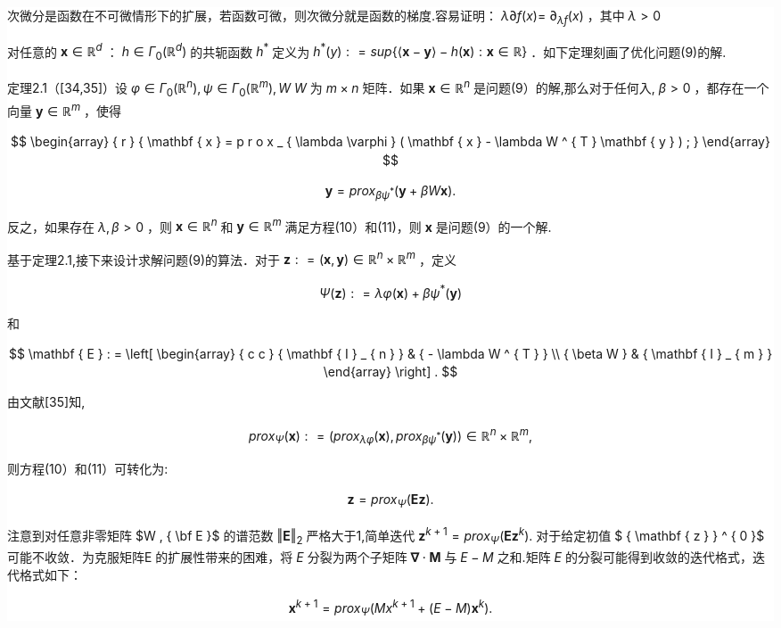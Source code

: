 次微分是函数在不可微情形下的扩展，若函数可微，则次微分就是函数的梯度.容易证明： $\lambda \partial f ( x ) =$ $\partial _ { \lambda f } ( x )$ ，其中 $\lambda > 0$

对任意的 $\mathbf { x } \in \mathbb { R } ^ { d }$ ： $h \in \Gamma _ { 0 } (  { \mathbb { R } } ^ { d } )$ 的共轭函数 $h ^ { * }$ 定义为 $h ^ { \ast } ( y ) : = s u p \{ \langle \mathbf { x } - \mathbf { y } \rangle - h ( \mathbf { x } ) : \mathbf { x } \in \mathbb { R } \}$ ．如下定理刻画了优化问题(9)的解.

定理2.1（[34,35]）设 $\varphi \in \Gamma _ { 0 } ( \mathbb { R } ^ { n } ) , \psi \in \Gamma _ { 0 } ( \mathbb { R } ^ { m } ) , W$ $W$ 为 $m \times n$ 矩阵．如果 $\mathbf { x } \in \mathbb { R } ^ { n }$ 是问题(9）的解,那么对于任何入, $\beta > 0$ ，都存在一个向量 $\mathbf { y } \in \mathbb { R } ^ { m }$ ，使得

$$
\begin{array} { r } { \mathbf { x } = p r o x _ { \lambda \varphi } ( \mathbf { x } - \lambda W ^ { T } \mathbf { y } ) ; } \end{array}
$$

$$
\mathbf { y } = p r o x _ { \beta \psi ^ { * } } ( \mathbf { y } + \beta W \mathbf { x } ) .
$$

反之，如果存在 $\lambda , \beta > 0$ ，则 $\mathbf { x } \in \mathbb { R } ^ { n }$ 和 $\mathbf { y } \in \mathbb { R } ^ { m }$ 满足方程(10）和(11)，则 $\mathbf { x }$ 是问题(9）的一个解.

基于定理2.1,接下来设计求解问题(9)的算法．对于 $\mathbf { z } : = ( \mathbf { x } , \mathbf { y } ) \in \mathbb { R } ^ { n } \times \mathbb { R } ^ { m }$ ，定义

$$
\Psi ( \mathbf { z } ) : = \lambda \varphi ( \mathbf { x } ) + \beta \psi ^ { * } ( \mathbf { y } )
$$

和

$$
\mathbf { E } : = \left[ \begin{array} { c c } { \mathbf { I } _ { n } } & { - \lambda W ^ { T } } \\ { \beta W } & { \mathbf { I } _ { m } } \end{array} \right] .
$$

由文献[35]知,

$$
p r o x _ { \Psi } ( \mathbf { x } ) : = ( p r o x _ { \lambda \varphi } ( \mathbf { x } ) , p r o x _ { \beta \psi ^ { * } } ( \mathbf { y } ) ) \in \mathbb { R } ^ { n } \times \mathbb { R } ^ { m } ,
$$

则方程(10）和(11）可转化为:

$$
\mathbf { z } = p r o x _ { \Psi } ( \mathbf { E } \mathbf { z } ) .
$$

注意到对任意非零矩阵 $W , { \bf E }$ 的谱范数 $\Vert \mathbf { E } \Vert _ { 2 }$ 严格大于1,简单迭代 $\mathbf { z } ^ { k + 1 } = p r o x _ { \Psi } ( \mathbf { E } \mathbf { z } ^ { k } ) .$ 对于给定初值 $ { \mathbf { z } } ^ { 0 }$ 可能不收敛．为克服矩阵E 的扩展性带来的困难，将 $E$ 分裂为两个子矩阵 $\mathbf { \nabla } \cdot \boldsymbol { M }$ 与 $E - M$ 之和.矩阵 $E$ 的分裂可能得到收敛的迭代格式，迭代格式如下：

$$
\mathbf { x } ^ { k + 1 } = p r o x _ { \Psi } ( M x ^ { k + 1 } + ( E - M ) \mathbf { x } ^ { k } ) .
$$
